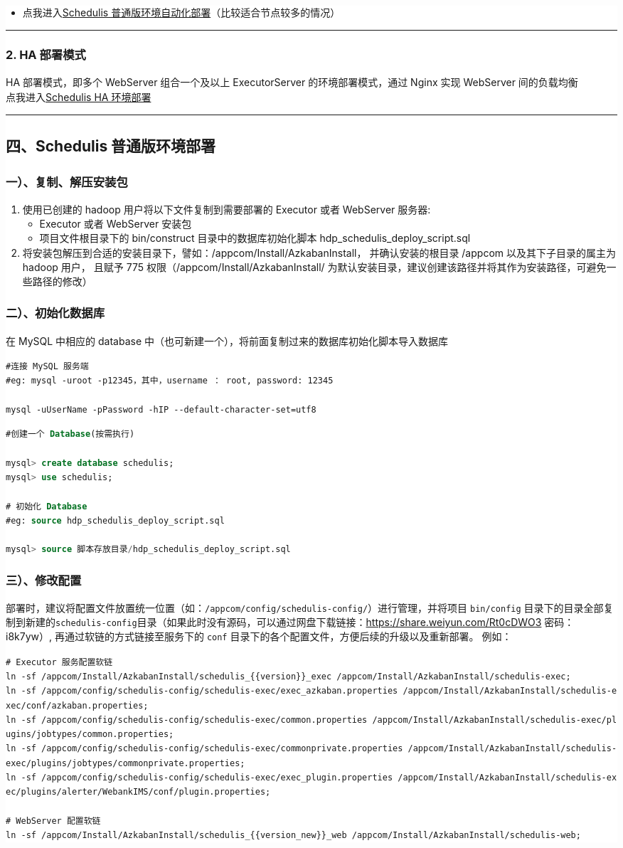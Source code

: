 - 点我进入[Schedulis 普通版环境自动化部署](#自动化)（比较适合节点较多的情况）

***

### 2. HA 部署模式
HA 部署模式，即多个 WebServer 组合一个及以上 ExecutorServer 的环境部署模式，通过 Nginx 实现 WebServer 间的负载均衡    
点我进入[Schedulis HA 环境部署](#HA)

***

## 四、Schedulis 普通版环境部署 <a name="普通版">

### 一）、复制、解压安装包

1. 使用已创建的 hadoop 用户将以下文件复制到需要部署的 Executor 或者 WebServer 服务器:    
    - Executor 或者 WebServer 安装包 
    - 项目文件根目录下的 bin/construct 目录中的数据库初始化脚本 hdp\_schedulis\_deploy\_script.sql    
2. 将安装包解压到合适的安装目录下，譬如：/appcom/Install/AzkabanInstall， 并确认安装的根目录 /appcom 以及其下子目录的属主为 hadoop 用户， 且赋予 775 权限（/appcom/Install/AzkabanInstall/ 为默认安装目录，建议创建该路径并将其作为安装路径，可避免一些路径的修改）

### 二）、初始化数据库

在 MySQL 中相应的 database 中（也可新建一个），将前面复制过来的数据库初始化脚本导入数据库

```shell
#连接 MySQL 服务端
#eg: mysql -uroot -p12345，其中，username ： root, password: 12345

mysql -uUserName -pPassword -hIP --default-character-set=utf8
```

```sql
#创建一个 Database(按需执行)

mysql> create database schedulis;
mysql> use schedulis; 

# 初始化 Database
#eg: source hdp_schedulis_deploy_script.sql

mysql> source 脚本存放目录/hdp_schedulis_deploy_script.sql
```

### 三）、修改配置<a name="配置">
部署时，建议将配置文件放置统一位置（如：`/appcom/config/schedulis-config/`）进行管理，并将项目 `bin/config` 目录下的目录全部复制到新建的`schedulis-config`目录（如果此时没有源码，可以通过网盘下载链接：https://share.weiyun.com/Rt0cDWO3 密码：i8k7yw）,
再通过软链的方式链接至服务下的 `conf` 
目录下的各个配置文件，方便后续的升级以及重新部署。 
例如：

```shell
# Executor 服务配置软链
ln -sf /appcom/Install/AzkabanInstall/schedulis_{{version}}_exec /appcom/Install/AzkabanInstall/schedulis-exec;
ln -sf /appcom/config/schedulis-config/schedulis-exec/exec_azkaban.properties /appcom/Install/AzkabanInstall/schedulis-exec/conf/azkaban.properties;
ln -sf /appcom/config/schedulis-config/schedulis-exec/common.properties /appcom/Install/AzkabanInstall/schedulis-exec/plugins/jobtypes/common.properties;
ln -sf /appcom/config/schedulis-config/schedulis-exec/commonprivate.properties /appcom/Install/AzkabanInstall/schedulis-exec/plugins/jobtypes/commonprivate.properties;
ln -sf /appcom/config/schedulis-config/schedulis-exec/exec_plugin.properties /appcom/Install/AzkabanInstall/schedulis-exec/plugins/alerter/WebankIMS/conf/plugin.properties;

# WebServer 配置软链
ln -sf /appcom/Install/AzkabanInstall/schedulis_{{version_new}}_web /appcom/Install/AzkabanInstall/schedulis-web;
```